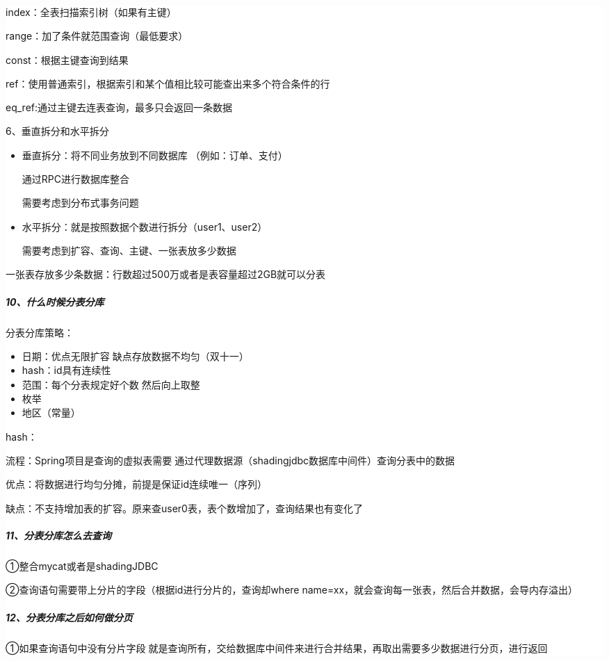    index：全表扫描索引树（如果有主键）

   range：加了条件就范围查询（最低要求）

   const：根据主键查询到结果

   ref：使用普通索引，根据索引和某个值相比较可能查出来多个符合条件的行

   eq_ref:通过主键去连表查询，最多只会返回一条数据



6、垂直拆分和水平拆分

- 垂直拆分：将不同业务放到不同数据库  （例如：订单、支付）

  通过RPC进行数据库整合

  需要考虑到分布式事务问题



- 水平拆分：就是按照数据个数进行拆分（user1、user2）

  需要考虑到扩容、查询、主键、一张表放多少数据



一张表存放多少条数据：行数超过500万或者是表容量超过2GB就可以分表



##### 10、什么时候分表分库

分表分库策略：

- 日期：优点无限扩容    缺点存放数据不均匀（双十一）
- hash：id具有连续性
- 范围：每个分表规定好个数 然后向上取整
- 枚举
- 地区（常量）



hash：

流程：Spring项目是查询的虚拟表需要 通过代理数据源（shadingjdbc数据库中间件）查询分表中的数据

优点：将数据进行均匀分摊，前提是保证id连续唯一（序列）

缺点：不支持增加表的扩容。原来查user0表，表个数增加了，查询结果也有变化了



##### 11、分表分库怎么去查询

①整合mycat或者是shadingJDBC

②查询语句需要带上分片的字段（根据id进行分片的，查询却where name=xx，就会查询每一张表，然后合并数据，会导内存溢出）



##### 12、分表分库之后如何做分页

①如果查询语句中没有分片字段 就是查询所有，交给数据库中间件来进行合并结果，再取出需要多少数据进行分页，进行返回


